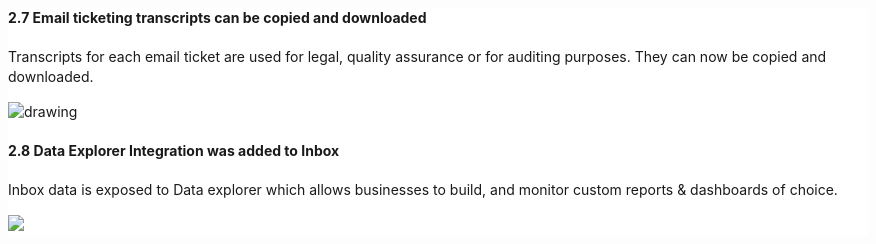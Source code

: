 #### 2.7 Email ticketing transcripts can be copied and downloaded

Transcripts for each email ticket are used for legal, quality assurance or for auditing purposes. They can now be copied and downloaded. 

<img src="https://lh4.googleusercontent.com/8vaNdIlLcn4GwIRHGQ2UPXXZGevq6fwVi9G_WLjCvwzoREH1ZSHi_O14ut-p9OZi27dKwAqLSkGnDs0e-1pTV7leB5CfIFlSu6hv0RrmvBXPhNQGxajZ_Md-_aGdg7mf2kE1Qaf1Ghz6O0G5n8pMXSryfQ" alt="drawing" width="70%"/>

#### 2.8 Data Explorer Integration was added to Inbox

Inbox data is exposed to Data explorer which allows businesses to build, and monitor custom reports & dashboards of choice.

![](https://i.imgur.com/RcCoxWi.png)

